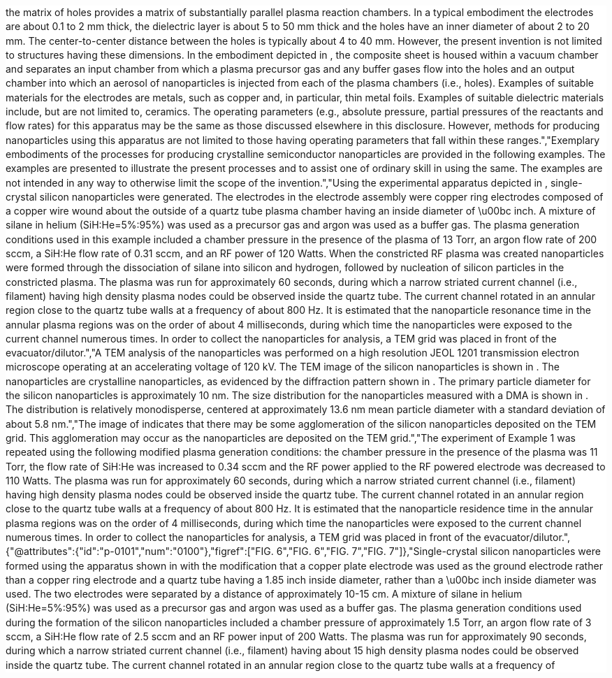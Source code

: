 the matrix of holes provides a matrix of substantially parallel plasma reaction chambers. In a typical embodiment the electrodes are about 0.1 to 2 mm thick, the dielectric layer is about 5 to 50 mm thick and the holes have an inner diameter of about 2 to 20 mm. The center-to-center distance between the holes is typically about 4 to 40 mm. However, the present invention is not limited to structures having these dimensions. In the embodiment depicted in , the composite sheet is housed within a vacuum chamber  and separates an input chamber  from which a plasma precursor gas and any buffer gases flow into the holes and an output chamber  into which an aerosol of nanoparticles is injected from each of the plasma chambers (i.e., holes). Examples of suitable materials for the electrodes are metals, such as copper and, in particular, thin metal foils. Examples of suitable dielectric materials include, but are not limited to, ceramics. The operating parameters (e.g., absolute pressure, partial pressures of the reactants and flow rates) for this apparatus may be the same as those discussed elsewhere in this disclosure. However, methods for producing nanoparticles using this apparatus are not limited to those having operating parameters that fall within these ranges.","Exemplary embodiments of the processes for producing crystalline semiconductor nanoparticles are provided in the following examples. The examples are presented to illustrate the present processes and to assist one of ordinary skill in using the same. The examples are not intended in any way to otherwise limit the scope of the invention.","Using the experimental apparatus depicted in , single-crystal silicon nanoparticles were generated. The electrodes in the electrode assembly were copper ring electrodes composed of a copper wire wound about the outside of a quartz tube plasma chamber having an inside diameter of \u00bc inch. A mixture of silane in helium (SiH:He=5%:95%) was used as a precursor gas and argon was used as a buffer gas. The plasma generation conditions used in this example included a chamber pressure in the presence of the plasma of 13 Torr, an argon flow rate of 200 sccm, a SiH:He flow rate of 0.31 sccm, and an RF power of 120 Watts. When the constricted RF plasma was created nanoparticles were formed through the dissociation of silane into silicon and hydrogen, followed by nucleation of silicon particles in the constricted plasma. The plasma was run for approximately 60 seconds, during which a narrow striated current channel (i.e., filament) having high density plasma nodes could be observed inside the quartz tube. The current channel rotated in an annular region close to the quartz tube walls at a frequency of about 800 Hz. It is estimated that the nanoparticle resonance time in the annular plasma regions was on the order of about 4 milliseconds, during which time the nanoparticles were exposed to the current channel numerous times. In order to collect the nanoparticles for analysis, a TEM grid was placed in front of the evacuator\/dilutor.","A TEM analysis of the nanoparticles was performed on a high resolution JEOL 1201 transmission electron microscope operating at an accelerating voltage of 120 kV. The TEM image of the silicon nanoparticles is shown in . The nanoparticles are crystalline nanoparticles, as evidenced by the diffraction pattern shown in . The primary particle diameter for the silicon nanoparticles is approximately 10 nm. The size distribution for the nanoparticles measured with a DMA is shown in . The distribution is relatively monodisperse, centered at approximately 13.6 nm mean particle diameter with a standard deviation of about 5.8 nm.","The image of  indicates that there may be some agglomeration of the silicon nanoparticles deposited on the TEM grid. This agglomeration may occur as the nanoparticles are deposited on the TEM grid.","The experiment of Example 1 was repeated using the following modified plasma generation conditions: the chamber pressure in the presence of the plasma was 11 Torr, the flow rate of SiH:He was increased to 0.34 sccm and the RF power applied to the RF powered electrode was decreased to 110 Watts. The plasma was run for approximately 60 seconds, during which a narrow striated current channel (i.e., filament) having high density plasma nodes could be observed inside the quartz tube. The current channel rotated in an annular region close to the quartz tube walls at a frequency of about 800 Hz. It is estimated that the nanoparticle residence time in the annular plasma regions was on the order of 4 milliseconds, during which time the nanoparticles were exposed to the current channel numerous times. In order to collect the nanoparticles for analysis, a TEM grid was placed in front of the evacuator\/dilutor.",{"@attributes":{"id":"p-0101","num":"0100"},"figref":["FIG. 6","FIG. 6","FIG. 7","FIG. 7"]},"Single-crystal silicon nanoparticles were formed using the apparatus shown in  with the modification that a copper plate electrode was used as the ground electrode rather than a copper ring electrode and a quartz tube having a 1.85 inch inside diameter, rather than a \u00bc inch inside diameter was used. The two electrodes were separated by a distance of approximately 10-15 cm. A mixture of silane in helium (SiH:He=5%:95%) was used as a precursor gas and argon was used as a buffer gas. The plasma generation conditions used during the formation of the silicon nanoparticles included a chamber pressure of approximately 1.5 Torr, an argon flow rate of 3 sccm, a SiH:He flow rate of 2.5 sccm and an RF power input of 200 Watts. The plasma was run for approximately 90 seconds, during which a narrow striated current channel (i.e., filament) having about 15 high density plasma nodes could be observed inside the quartz tube. The current channel rotated in an annular region close to the quartz tube walls at a frequency of